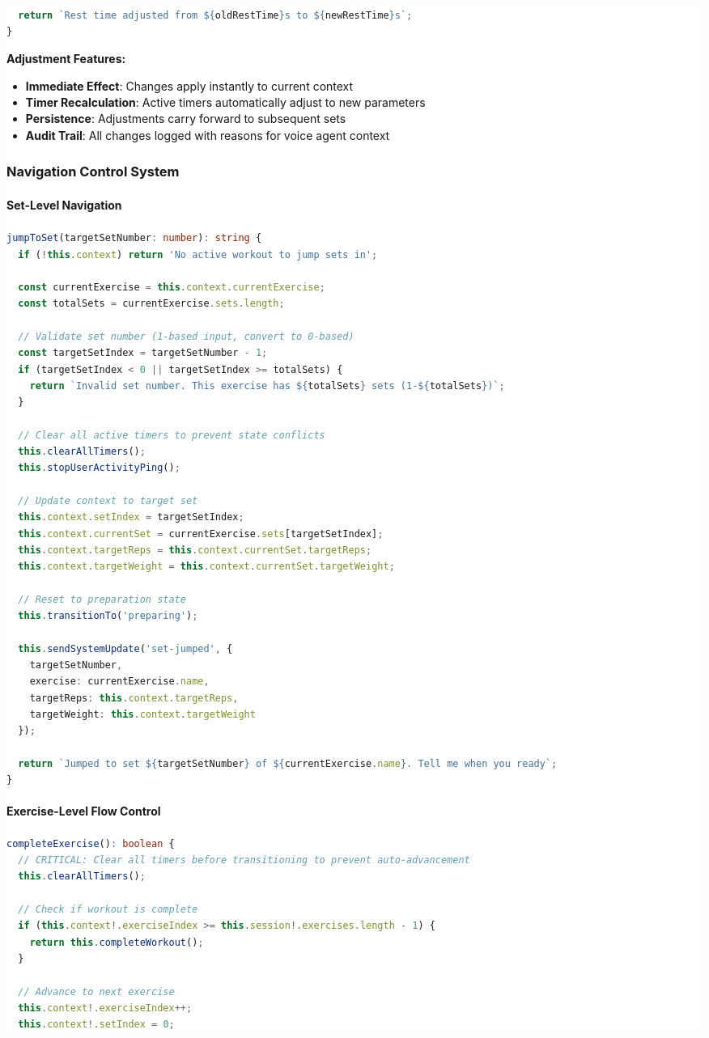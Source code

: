 ```typescript
  return `Rest time adjusted from ${oldRestTime}s to ${newRestTime}s`;
}
```

**Adjustment Features:**
- **Immediate Effect**: Changes apply instantly to current context
- **Timer Recalculation**: Active timers automatically adjust to new parameters
- **Persistence**: Adjustments carry forward to subsequent sets
- **Audit Trail**: All changes logged with reasons for voice agent context

### Navigation Control System

#### Set-Level Navigation
```typescript
jumpToSet(targetSetNumber: number): string {
  if (!this.context) return 'No active workout to jump sets in';
  
  const currentExercise = this.context.currentExercise;
  const totalSets = currentExercise.sets.length;
  
  // Validate set number (1-based input, convert to 0-based)
  const targetSetIndex = targetSetNumber - 1;
  if (targetSetIndex < 0 || targetSetIndex >= totalSets) {
    return `Invalid set number. This exercise has ${totalSets} sets (1-${totalSets})`;
  }
  
  // Clear all active timers to prevent state conflicts
  this.clearAllTimers();
  this.stopUserActivityPing();
  
  // Update context to target set
  this.context.setIndex = targetSetIndex;
  this.context.currentSet = currentExercise.sets[targetSetIndex];
  this.context.targetReps = this.context.currentSet.targetReps;
  this.context.targetWeight = this.context.currentSet.targetWeight;
  
  // Reset to preparation state
  this.transitionTo('preparing');
  
  this.sendSystemUpdate('set-jumped', {
    targetSetNumber,
    exercise: currentExercise.name,
    targetReps: this.context.targetReps,
    targetWeight: this.context.targetWeight
  });
  
  return `Jumped to set ${targetSetNumber} of ${currentExercise.name}. Tell me when you ready`;
}
```

#### Exercise-Level Flow Control
```typescript
completeExercise(): boolean {
  // CRITICAL: Clear all timers before transitioning to prevent auto-advancement
  this.clearAllTimers();
  
  // Check if workout is complete
  if (this.context!.exerciseIndex >= this.session!.exercises.length - 1) {
    return this.completeWorkout();
  }
  
  // Advance to next exercise
  this.context!.exerciseIndex++;
  this.context!.setIndex = 0;
```